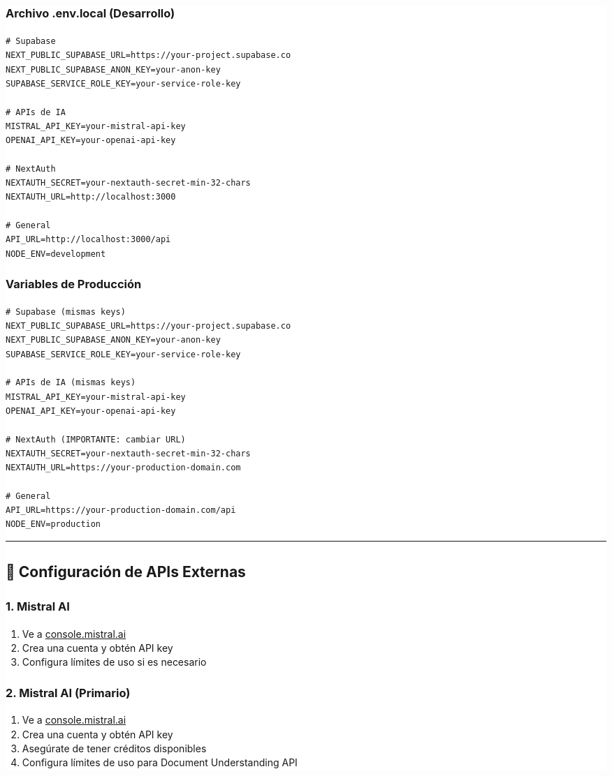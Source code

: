 ### **Archivo .env.local (Desarrollo)**
```env
# Supabase
NEXT_PUBLIC_SUPABASE_URL=https://your-project.supabase.co
NEXT_PUBLIC_SUPABASE_ANON_KEY=your-anon-key
SUPABASE_SERVICE_ROLE_KEY=your-service-role-key

# APIs de IA
MISTRAL_API_KEY=your-mistral-api-key
OPENAI_API_KEY=your-openai-api-key

# NextAuth
NEXTAUTH_SECRET=your-nextauth-secret-min-32-chars
NEXTAUTH_URL=http://localhost:3000

# General
API_URL=http://localhost:3000/api
NODE_ENV=development
```

### **Variables de Producción**
```env
# Supabase (mismas keys)
NEXT_PUBLIC_SUPABASE_URL=https://your-project.supabase.co
NEXT_PUBLIC_SUPABASE_ANON_KEY=your-anon-key
SUPABASE_SERVICE_ROLE_KEY=your-service-role-key

# APIs de IA (mismas keys)
MISTRAL_API_KEY=your-mistral-api-key
OPENAI_API_KEY=your-openai-api-key

# NextAuth (IMPORTANTE: cambiar URL)
NEXTAUTH_SECRET=your-nextauth-secret-min-32-chars
NEXTAUTH_URL=https://your-production-domain.com

# General
API_URL=https://your-production-domain.com/api
NODE_ENV=production
```

---

## 🔌 **Configuración de APIs Externas**

### **1. Mistral AI**
1. Ve a [console.mistral.ai](https://console.mistral.ai)
2. Crea una cuenta y obtén API key
3. Configura límites de uso si es necesario

### **2. Mistral AI (Primario)**
1. Ve a [console.mistral.ai](https://console.mistral.ai)
2. Crea una cuenta y obtén API key
3. Asegúrate de tener créditos disponibles
4. Configura límites de uso para Document Understanding API

